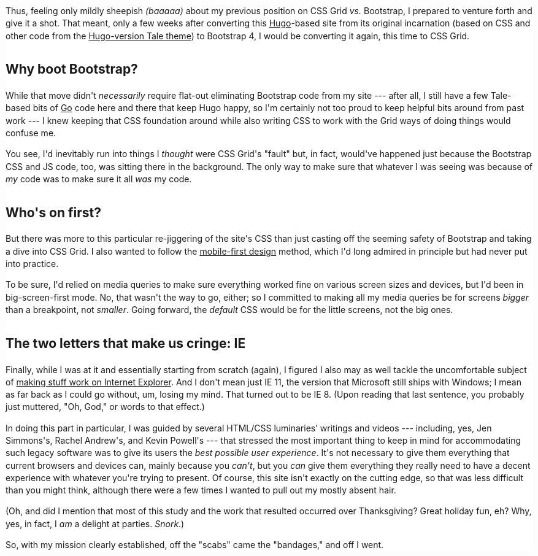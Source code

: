 Thus, feeling only mildly sheepish _(baaaaa)_ about my previous position on CSS Grid _vs._ Bootstrap, I prepared to venture forth and give it a shot. That meant, only a few weeks after converting this [Hugo](https://gohugo.io)-based site from its original incarnation (based on CSS and other code from the [Hugo-version Tale theme](https://themes.gohugo.io/tale-hugo/)) to Bootstrap 4, I would be converting it again, this time to CSS Grid.

## Why boot Bootstrap?

While that move didn't _necessarily_ require flat-out eliminating Bootstrap code from my site --- after all, I still have a few Tale-based bits of [Go](https://go.dev) code here and there that keep Hugo happy, so I'm certainly not too proud to keep helpful bits around from past work --- I knew keeping that CSS foundation around while also writing CSS to work with the Grid ways of doing things would confuse me.

You see, I'd inevitably run into things I _thought_ were CSS Grid's "fault" but, in fact, would've happened just because the Bootstrap CSS and JS code, too, was sitting there in the background. The only way to make sure that whatever I was seeing was because of _my_ code was to make sure it all _was_ my code.

## Who's on first?

But there was more to this particular re-jiggering of the site's CSS than just casting off the seeming safety of Bootstrap and taking a dive into CSS Grid. I also wanted to follow the [mobile-first design](https://www.uxpin.com/studio/blog/a-hands-on-guide-to-mobile-first-design/) method, which I'd long admired in principle but had never put into practice.

To be sure, I'd relied on media queries to make sure everything worked fine on various screen sizes and devices, but I'd been in big-screen-first mode. No, that wasn't the way to go, either; so I committed to making all my media queries be for screens _bigger_ than a breakpoint, not _smaller_. Going forward, the _default_ CSS would be for the little screens, not the big ones.

## The two letters that make us cringe: IE

Finally, while I was at it and essentially starting from scratch (again), I figured I also may as well tackle the uncomfortable subject of [making stuff work on Internet Explorer](https://docs.microsoft.com/en-us/internet-explorer/ie11-deploy-guide/tips-and-tricks-to-manage-ie-compatibility). And I don't mean just IE 11, the version that Microsoft still ships with Windows; I mean as far back as I could go without, um, losing my mind. That turned out to be IE 8. (Upon reading that last sentence, you probably just muttered, "Oh, God," or words to that effect.)

In doing this part in particular, I was guided by several HTML/CSS luminaries’ writings and videos --- including, yes, Jen Simmons's, Rachel Andrew's, and Kevin Powell's --- that stressed the most important thing to keep in mind for accommodating such legacy software was to give its users the _best possible user experience_. It's not necessary to give them everything that current browsers and devices can, mainly because you _can't_, but you _can_ give them everything they really need to have a decent experience with whatever you're trying to present. Of course, this site isn't exactly on the cutting edge, so that was less difficult than you might think, although there were a few times I wanted to pull out my mostly absent hair.

(Oh, and did I mention that most of this study and the work that resulted occurred over Thanksgiving? Great holiday fun, eh? Why, yes, in fact, I _am_ a delight at parties. _Snork_.)

So, with my mission clearly established, off the "scabs" came the "bandages," and off I went.
